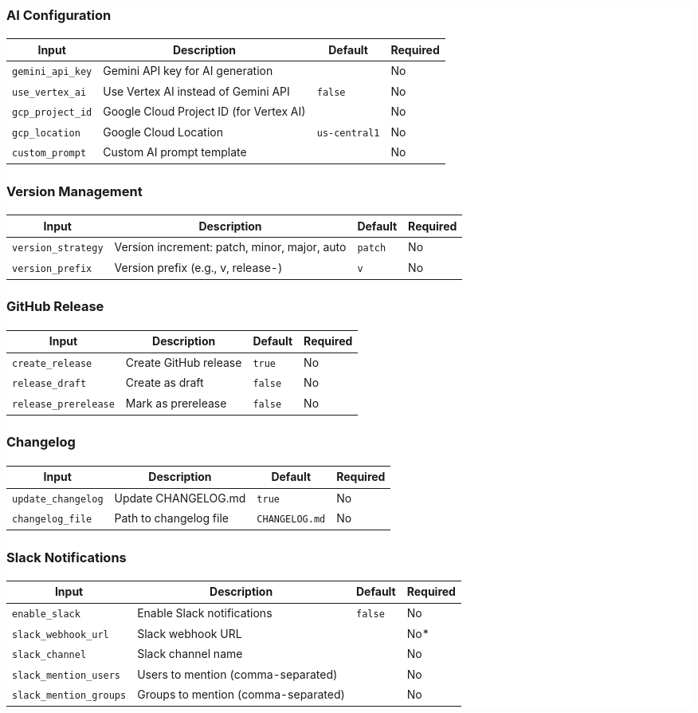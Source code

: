 ### AI Configuration

| Input | Description | Default | Required |
|-------|-------------|---------|----------|
| `gemini_api_key` | Gemini API key for AI generation | | No |
| `use_vertex_ai` | Use Vertex AI instead of Gemini API | `false` | No |
| `gcp_project_id` | Google Cloud Project ID (for Vertex AI) | | No |
| `gcp_location` | Google Cloud Location | `us-central1` | No |
| `custom_prompt` | Custom AI prompt template | | No |

### Version Management

| Input | Description | Default | Required |
|-------|-------------|---------|----------|
| `version_strategy` | Version increment: patch, minor, major, auto | `patch` | No |
| `version_prefix` | Version prefix (e.g., v, release-) | `v` | No |

### GitHub Release

| Input | Description | Default | Required |
|-------|-------------|---------|----------|
| `create_release` | Create GitHub release | `true` | No |
| `release_draft` | Create as draft | `false` | No |
| `release_prerelease` | Mark as prerelease | `false` | No |

### Changelog

| Input | Description | Default | Required |
|-------|-------------|---------|----------|
| `update_changelog` | Update CHANGELOG.md | `true` | No |
| `changelog_file` | Path to changelog file | `CHANGELOG.md` | No |

### Slack Notifications

| Input | Description | Default | Required |
|-------|-------------|---------|----------|
| `enable_slack` | Enable Slack notifications | `false` | No |
| `slack_webhook_url` | Slack webhook URL | | No* |
| `slack_channel` | Slack channel name | | No |
| `slack_mention_users` | Users to mention (comma-separated) | | No |
| `slack_mention_groups` | Groups to mention (comma-separated) | | No |
